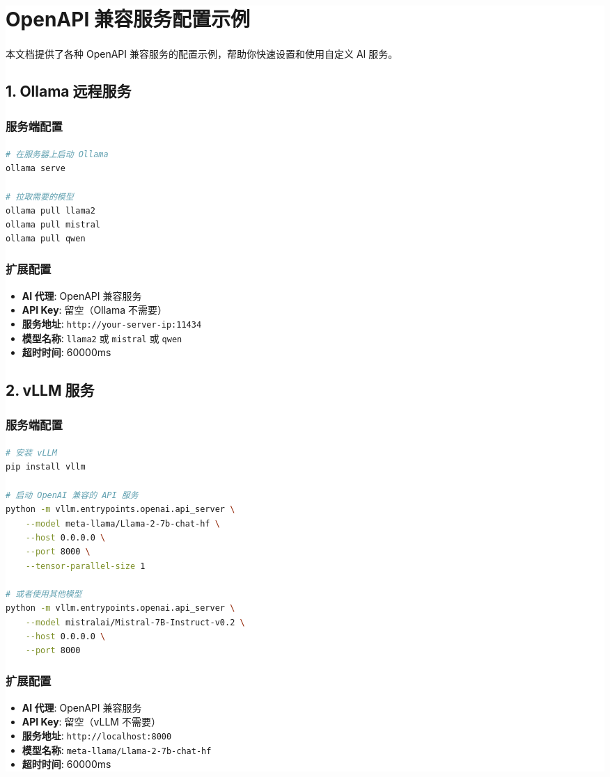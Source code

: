 # OpenAPI 兼容服务配置示例

本文档提供了各种 OpenAPI 兼容服务的配置示例，帮助你快速设置和使用自定义 AI 服务。

## 1. Ollama 远程服务

### 服务端配置
```bash
# 在服务器上启动 Ollama
ollama serve

# 拉取需要的模型
ollama pull llama2
ollama pull mistral
ollama pull qwen
```

### 扩展配置
- **AI 代理**: OpenAPI 兼容服务
- **API Key**: 留空（Ollama 不需要）
- **服务地址**: `http://your-server-ip:11434`
- **模型名称**: `llama2` 或 `mistral` 或 `qwen`
- **超时时间**: 60000ms

## 2. vLLM 服务

### 服务端配置
```bash
# 安装 vLLM
pip install vllm

# 启动 OpenAI 兼容的 API 服务
python -m vllm.entrypoints.openai.api_server \
    --model meta-llama/Llama-2-7b-chat-hf \
    --host 0.0.0.0 \
    --port 8000 \
    --tensor-parallel-size 1

# 或者使用其他模型
python -m vllm.entrypoints.openai.api_server \
    --model mistralai/Mistral-7B-Instruct-v0.2 \
    --host 0.0.0.0 \
    --port 8000
```

### 扩展配置
- **AI 代理**: OpenAPI 兼容服务
- **API Key**: 留空（vLLM 不需要）
- **服务地址**: `http://localhost:8000`
- **模型名称**: `meta-llama/Llama-2-7b-chat-hf`
- **超时时间**: 60000ms
